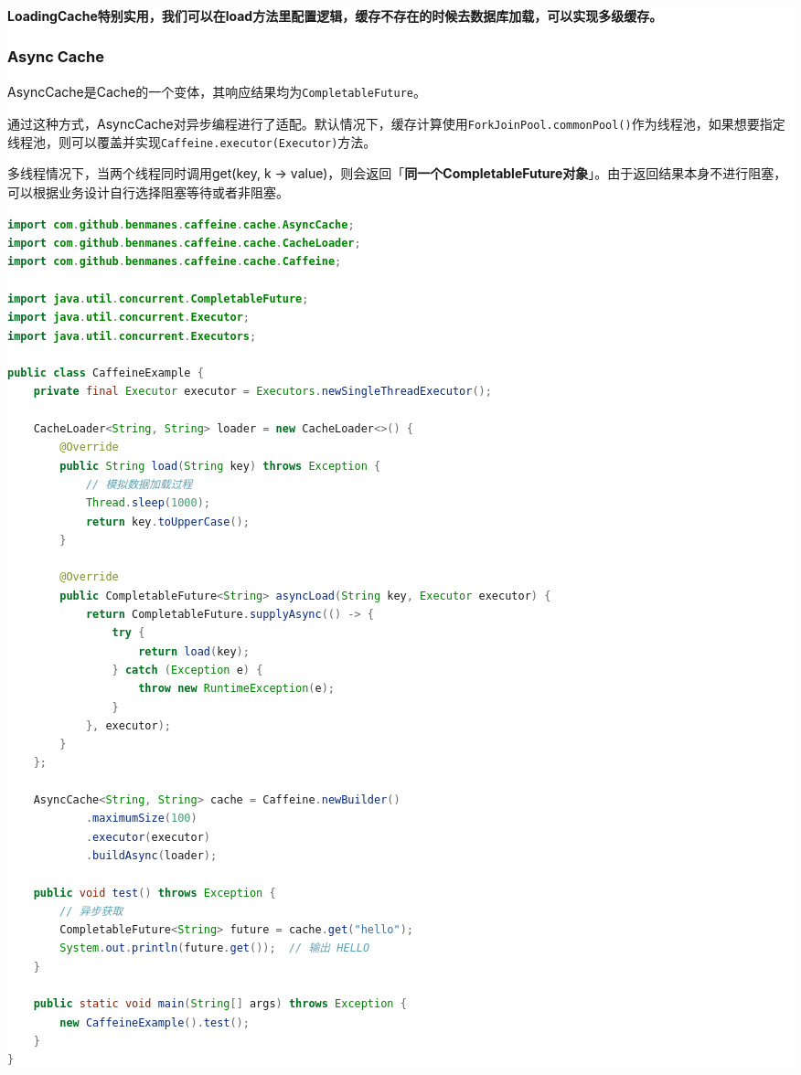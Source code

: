 **LoadingCache特别实用，我们可以在load方法里配置逻辑，缓存不存在的时候去数据库加载，可以实现多级缓存。**

### Async Cache

AsyncCache是Cache的一个变体，其响应结果均为`CompletableFuture`。

通过这种方式，AsyncCache对异步编程进行了适配。默认情况下，缓存计算使用`ForkJoinPool.commonPool()`作为线程池，如果想要指定线程池，则可以覆盖并实现`Caffeine.executor(Executor)`方法。

多线程情况下，当两个线程同时调用get(key, k -> value)，则会返回「**同一个CompletableFuture对象**」。由于返回结果本身不进行阻塞，可以根据业务设计自行选择阻塞等待或者非阻塞。

```java
import com.github.benmanes.caffeine.cache.AsyncCache;
import com.github.benmanes.caffeine.cache.CacheLoader;
import com.github.benmanes.caffeine.cache.Caffeine;

import java.util.concurrent.CompletableFuture;
import java.util.concurrent.Executor;
import java.util.concurrent.Executors;

public class CaffeineExample {
    private final Executor executor = Executors.newSingleThreadExecutor();

    CacheLoader<String, String> loader = new CacheLoader<>() {
        @Override
        public String load(String key) throws Exception {
            // 模拟数据加载过程
            Thread.sleep(1000);
            return key.toUpperCase();
        }

        @Override
        public CompletableFuture<String> asyncLoad(String key, Executor executor) {
            return CompletableFuture.supplyAsync(() -> {
                try {
                    return load(key);
                } catch (Exception e) {
                    throw new RuntimeException(e);
                }
            }, executor);
        }
    };

    AsyncCache<String, String> cache = Caffeine.newBuilder()
            .maximumSize(100)
            .executor(executor)
            .buildAsync(loader);

    public void test() throws Exception {
        // 异步获取
        CompletableFuture<String> future = cache.get("hello");
        System.out.println(future.get());  // 输出 HELLO
    }

    public static void main(String[] args) throws Exception {
        new CaffeineExample().test();
    }
}
```

